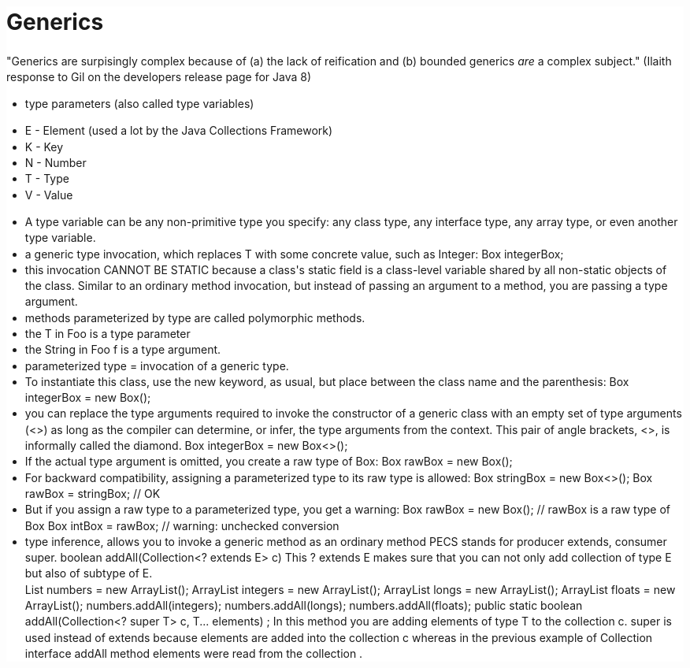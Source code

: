 # Generics #

"Generics are surpisingly complex because of (a) the lack of reification and (b) bounded generics *are* a complex subject." (Ilaith response to Gil on the developers release page for Java 8)

- type parameters (also called type variables)
 * E - Element (used a lot by the Java Collections Framework)
 * K - Key
 * N - Number
 * T - Type
 * V - Value
- A type variable can be any non-primitive type you specify: any class type, any interface type, any array type, or even another type variable.
- a generic type invocation, which replaces T with some concrete value, 
 such as Integer:
		Box<Integer> integerBox;	
- this invocation CANNOT BE STATIC because a class's static field is a class-level variable shared by all non-static objects of the class.
Similar to an ordinary method invocation, but instead of passing an argument to a method, you are passing a type argument.
- methods parameterized by type are called polymorphic methods.
- the T in Foo<T> is a type parameter
- the String in Foo<String> f is a type argument.  
- parameterized type = invocation of a generic type.
- To instantiate this class, use the new keyword, as usual, but place <Integer> between the class name and the parenthesis:
	Box<Integer> integerBox = new Box<Integer>();
- you can replace the type arguments required to invoke the constructor of a generic class with an empty set of type arguments (<>) as long as the compiler can determine, or infer, the type arguments from the context. This pair of angle brackets, <>, is informally called the diamond. 
    Box<Integer> integerBox = new Box<>();
- If the actual type argument is omitted, you create a raw type of Box<T>:
	Box rawBox = new Box();
- For backward compatibility, assigning a parameterized type to its raw type is allowed:
	Box<String> stringBox = new Box<>();
	Box rawBox = stringBox;               // OK
- But if you assign a raw type to a parameterized type, you get a warning:
	Box rawBox = new Box();           // rawBox is a raw type of Box<T>
	Box<Integer> intBox = rawBox;     // warning: unchecked conversion
- type inference, allows you to invoke a generic method as an ordinary method
PECS stands for producer extends, consumer super.
boolean addAll(Collection<? extends E> c)
This ? extends E makes sure that you can not only add collection of type E but also of subtype of E.  
List<Number> numbers = new ArrayList<Number>();
ArrayList<Integer> integers = new ArrayList<Integer>();
ArrayList<Long> longs = new ArrayList<Long>();
ArrayList<Float> floats = new ArrayList<Float>();
numbers.addAll(integers);
numbers.addAll(longs);
numbers.addAll(floats);
public static <T> boolean addAll(Collection<? super T> c, T... elements) ;
In this method you are adding elements of type T to the collection c. super is used instead of extends because elements are added into the collection c whereas in the previous example of Collection interface addAll method elements were read from the collection . 
